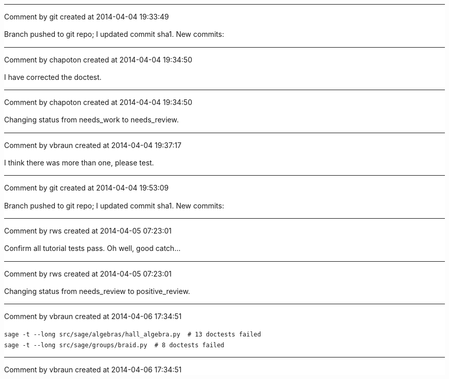 

---

Comment by git created at 2014-04-04 19:33:49

Branch pushed to git repo; I updated commit sha1. New commits:


---

Comment by chapoton created at 2014-04-04 19:34:50

I have corrected the doctest.


---

Comment by chapoton created at 2014-04-04 19:34:50

Changing status from needs_work to needs_review.


---

Comment by vbraun created at 2014-04-04 19:37:17

I think there was more than one, please test.


---

Comment by git created at 2014-04-04 19:53:09

Branch pushed to git repo; I updated commit sha1. New commits:


---

Comment by rws created at 2014-04-05 07:23:01

Confirm all tutorial tests pass. Oh well, good catch...


---

Comment by rws created at 2014-04-05 07:23:01

Changing status from needs_review to positive_review.


---

Comment by vbraun created at 2014-04-06 17:34:51


```
sage -t --long src/sage/algebras/hall_algebra.py  # 13 doctests failed
sage -t --long src/sage/groups/braid.py  # 8 doctests failed
```



---

Comment by vbraun created at 2014-04-06 17:34:51
